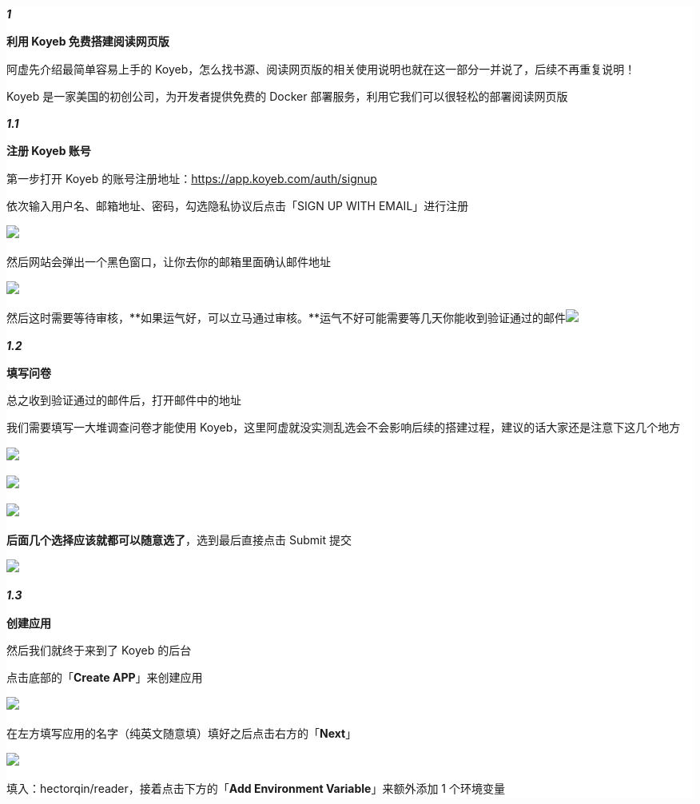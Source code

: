 **_1_**

**利用 Koyeb 免费搭建阅读网页版**

阿虚先介绍最简单容易上手的 Koyeb，怎么找书源、阅读网页版的相关使用说明也就在这一部分一并说了，后续不再重复说明！

Koyeb 是一家美国的初创公司，为开发者提供免费的 Docker 部署服务，利用它我们可以很轻松的部署阅读网页版

**_1.1_**

****注册 Koyeb 账号****

第一步打开 Koyeb 的账号注册地址：https://app.koyeb.com/auth/signup

依次输入用户名、邮箱地址、密码，勾选隐私协议后点击「SIGN UP WITH EMAIL」进行注册

![](https://mmbiz.qpic.cn/mmbiz_jpg/DOJuYmK6hwjZcBE1ekTopfEr1O7ZAadYzhYtg056OxzsBq8QFNGJWkKgiaJTOT9yxVdKvcsdpmPH0kCypM18E4g/640?wx_fmt=jpeg)

然后网站会弹出一个黑色窗口，让你去你的邮箱里面确认邮件地址

![](https://mmbiz.qpic.cn/mmbiz_jpg/DOJuYmK6hwjZcBE1ekTopfEr1O7ZAadYf3kgLrGNntulQ53cxiba3ZF7VMPv7NcLia5A4zU1s1SiaAUnTxfgF6N4Q/640?wx_fmt=jpeg)

然后这时需要等待审核，**如果运气好，可以立马通过审核。**运气不好可能需要等几天你能收到验证通过的邮件![](https://mmbiz.qpic.cn/mmbiz_png/DOJuYmK6hwjZcBE1ekTopfEr1O7ZAadYEDHAyxXjiayQtH5HXY6psVG4ib2kmIaR6L1lwlxWa6psLRYbrTLs8ibjA/640?wx_fmt=png)

**_1.2_**

****填写问卷****

总之收到验证通过的邮件后，打开邮件中的地址

我们需要填写一大堆调查问卷才能使用 Koyeb，这里阿虚就没实测乱选会不会影响后续的搭建过程，建议的话大家还是注意下这几个地方

![](https://mmbiz.qpic.cn/mmbiz_jpg/DOJuYmK6hwjZcBE1ekTopfEr1O7ZAadYLQYwx37nbyyVSs0BT5lldE6qxLpwaHfe5SgPlWhicibMibkPqeyYJ5XtA/640?wx_fmt=jpeg)

![](https://mmbiz.qpic.cn/mmbiz_jpg/DOJuYmK6hwjZcBE1ekTopfEr1O7ZAadYr5arfhoBvzsAarbNjex1uhugXCX8aUjNsS6xRIUsnSbxWPlIGuu2xw/640?wx_fmt=jpeg)

![](https://mmbiz.qpic.cn/mmbiz_jpg/DOJuYmK6hwjZcBE1ekTopfEr1O7ZAadYuH4l7zmVkIlibCWZEPQsPKEgGVLcSOJ4w2bWdq8sfGq5icELO4hESZGA/640?wx_fmt=jpeg)

**后面几个选择应该就都可以随意选了**，选到最后直接点击 Submit 提交

![](https://mmbiz.qpic.cn/mmbiz_jpg/DOJuYmK6hwjZcBE1ekTopfEr1O7ZAadYfUEgw7PicEcn2To7SRaBXJJHx6R47Vv4lKpnp3mOHQT4olKb81q0iakA/640?wx_fmt=jpeg)

**_1.3_**

****创建应用****

然后我们就终于来到了 Koyeb 的后台

点击底部的「**Create APP**」来创建应用

![](https://mmbiz.qpic.cn/mmbiz_jpg/DOJuYmK6hwjZcBE1ekTopfEr1O7ZAadYY6719leeJUMNJ23iaqRm8WNgyOgGzE6yjzcjenzqJK1g3EUEhoQgR1A/640?wx_fmt=jpeg)

在左方填写应用的名字（纯英文随意填）填好之后点击右方的「**Next**」

![](https://mmbiz.qpic.cn/mmbiz_jpg/DOJuYmK6hwjZcBE1ekTopfEr1O7ZAadY9GiaqKXCBAic2WXGUned6ab1KZPSPv8DMrutMTa2iakia7ibuZAwX6SnBTg/640?wx_fmt=jpeg)

填入：hectorqin/reader，接着点击下方的「**Add Environment Variable**」来额外添加 1 个环境变量

